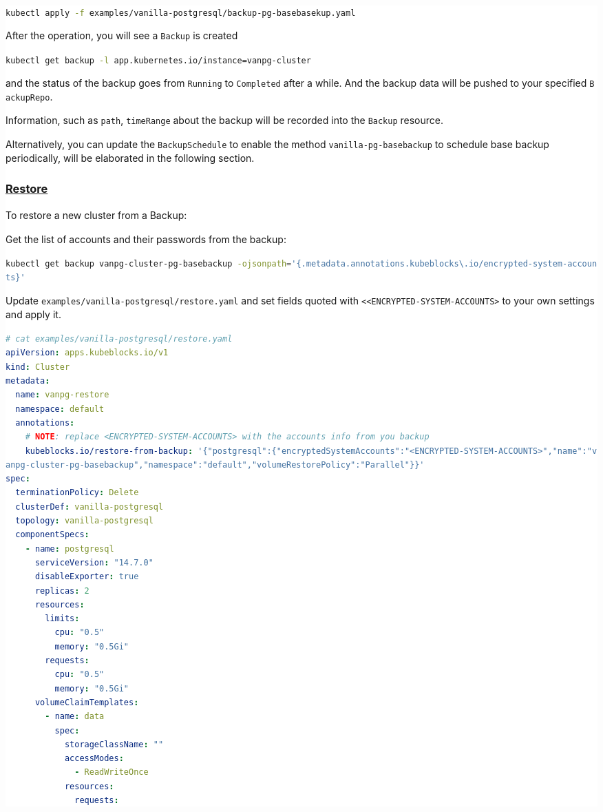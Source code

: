 ```bash
kubectl apply -f examples/vanilla-postgresql/backup-pg-basebasekup.yaml
```

After the operation, you will see a `Backup` is created

```bash
kubectl get backup -l app.kubernetes.io/instance=vanpg-cluster
```

and the status of the backup goes from `Running` to `Completed` after a while. And the backup data will be pushed to your specified `BackupRepo`.

Information, such as `path`, `timeRange` about the backup will be recorded into the `Backup` resource.

Alternatively, you can update the `BackupSchedule` to enable the method `vanilla-pg-basebackup` to schedule base backup periodically, will be elaborated in the following section.

### [Restore](restore.yaml)

To restore a new cluster from a Backup:

Get the list of accounts and their passwords from the backup:

```bash
kubectl get backup vanpg-cluster-pg-basebackup -ojsonpath='{.metadata.annotations.kubeblocks\.io/encrypted-system-accounts}'
```

Update `examples/vanilla-postgresql/restore.yaml` and set fields quoted with `<<ENCRYPTED-SYSTEM-ACCOUNTS>` to your own settings and apply it.

```yaml
# cat examples/vanilla-postgresql/restore.yaml
apiVersion: apps.kubeblocks.io/v1
kind: Cluster
metadata:
  name: vanpg-restore
  namespace: default
  annotations:
    # NOTE: replace <ENCRYPTED-SYSTEM-ACCOUNTS> with the accounts info from you backup
    kubeblocks.io/restore-from-backup: '{"postgresql":{"encryptedSystemAccounts":"<ENCRYPTED-SYSTEM-ACCOUNTS>","name":"vanpg-cluster-pg-basebackup","namespace":"default","volumeRestorePolicy":"Parallel"}}'
spec:
  terminationPolicy: Delete
  clusterDef: vanilla-postgresql
  topology: vanilla-postgresql
  componentSpecs:
    - name: postgresql
      serviceVersion: "14.7.0"
      disableExporter: true
      replicas: 2
      resources:
        limits:
          cpu: "0.5"
          memory: "0.5Gi"
        requests:
          cpu: "0.5"
          memory: "0.5Gi"
      volumeClaimTemplates:
        - name: data
          spec:
            storageClassName: ""
            accessModes:
              - ReadWriteOnce
            resources:
              requests:
```